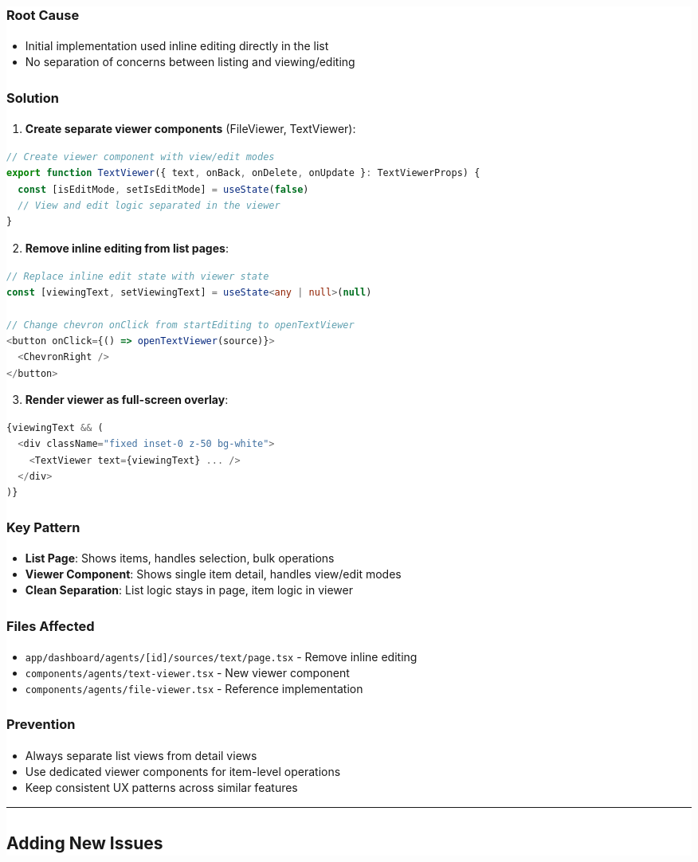 ### Root Cause
- Initial implementation used inline editing directly in the list
- No separation of concerns between listing and viewing/editing

### Solution
1. **Create separate viewer components** (FileViewer, TextViewer):
```typescript
// Create viewer component with view/edit modes
export function TextViewer({ text, onBack, onDelete, onUpdate }: TextViewerProps) {
  const [isEditMode, setIsEditMode] = useState(false)
  // View and edit logic separated in the viewer
}
```

2. **Remove inline editing from list pages**:
```typescript
// Replace inline edit state with viewer state
const [viewingText, setViewingText] = useState<any | null>(null)

// Change chevron onClick from startEditing to openTextViewer
<button onClick={() => openTextViewer(source)}>
  <ChevronRight />
</button>
```

3. **Render viewer as full-screen overlay**:
```typescript
{viewingText && (
  <div className="fixed inset-0 z-50 bg-white">
    <TextViewer text={viewingText} ... />
  </div>
)}
```

### Key Pattern
- **List Page**: Shows items, handles selection, bulk operations
- **Viewer Component**: Shows single item detail, handles view/edit modes
- **Clean Separation**: List logic stays in page, item logic in viewer

### Files Affected
- `app/dashboard/agents/[id]/sources/text/page.tsx` - Remove inline editing
- `components/agents/text-viewer.tsx` - New viewer component
- `components/agents/file-viewer.tsx` - Reference implementation

### Prevention
- Always separate list views from detail views
- Use dedicated viewer components for item-level operations
- Keep consistent UX patterns across similar features

---

## Adding New Issues
